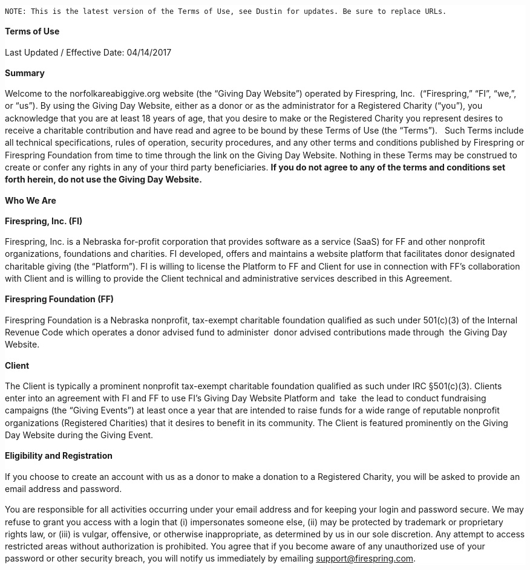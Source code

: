 `NOTE: This is the latest version of the Terms of Use, see Dustin for updates. Be sure to replace URLs.`

**Terms of Use**

Last Updated / Effective Date: 04/14/2017 

**Summary**

Welcome to the norfolkareabiggive.org website (the “Giving Day Website”) operated by Firespring, Inc.  (“Firespring,” “FI”, “we,”, or “us”). By using the Giving Day Website, either as a donor or as the administrator for a Registered Charity (“you”), you acknowledge that you are at least 18 years of age, that you desire to make or the Registered Charity you represent desires to receive a charitable contribution and have read and agree to be bound by these Terms of Use (the “Terms”).   Such Terms include all technical specifications, rules of operation, security procedures, and any other terms and conditions published by Firespring or Firespring Foundation from time to time through the link on the Giving Day Website. Nothing in these Terms may be construed to create or confer any rights in any of your third party beneficiaries. **If you do not agree to any of the terms and conditions set forth herein, do not use the Giving Day Website.**

**Who We Are**

**Firespring, Inc. (FI)**

Firespring, Inc. is a Nebraska for-profit corporation that provides software as a service (SaaS) for FF and other nonprofit organizations, foundations and charities. FI developed, offers and maintains a website platform that facilitates donor designated charitable giving (the “Platform”). FI is willing to license the Platform to FF and Client for use in connection with FF’s collaboration with Client and is willing to provide the Client technical and administrative services described in this Agreement. 

**Firespring Foundation (FF)**

Firespring Foundation is a Nebraska nonprofit, tax-exempt charitable foundation qualified as such under 501(c)(3) of the Internal Revenue Code which operates a donor advised fund to administer  donor advised contributions made through  the Giving Day Website. 

**Client**

The Client is typically a prominent nonprofit tax-exempt charitable foundation qualified as such under IRC §501(c)(3). Clients  enter into an agreement with FI and FF to use FI’s Giving Day Website Platform and  take  the lead to conduct fundraising campaigns (the “Giving Events”) at least once a year that are intended to raise funds for a wide range of reputable nonprofit organizations (Registered Charities) that it desires to benefit in its community. The Client is featured prominently on the Giving Day Website during the Giving Event.  

**Eligibility and Registration**

If you choose to create an account with us as a donor to make a donation to a Registered Charity, you will be asked to provide an email address and password. 

You are responsible for all activities occurring under your email address and for keeping your login and password secure. We may refuse to grant you access with a login that (i) impersonates someone else, (ii) may be protected by trademark or proprietary rights law, or (iii) is vulgar, offensive, or otherwise inappropriate, as determined by us in our sole discretion. Any attempt to access restricted areas without authorization is prohibited. You agree that if you become aware of any unauthorized use of your password or other security breach, you will notify us immediately by emailing support@firespring.com.
